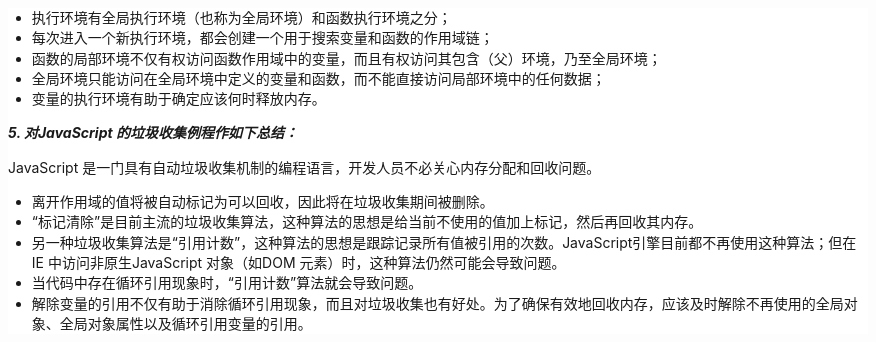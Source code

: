 - 执行环境有全局执行环境（也称为全局环境）和函数执行环境之分；
- 每次进入一个新执行环境，都会创建一个用于搜索变量和函数的作用域链；
- 函数的局部环境不仅有权访问函数作用域中的变量，而且有权访问其包含（父）环境，乃至全局环境；
- 全局环境只能访问在全局环境中定义的变量和函数，而不能直接访问局部环境中的任何数据；
- 变量的执行环境有助于确定应该何时释放内存。

***5. 对JavaScript 的垃圾收集例程作如下总结：***

JavaScript 是一门具有自动垃圾收集机制的编程语言，开发人员不必关心内存分配和回收问题。

- 离开作用域的值将被自动标记为可以回收，因此将在垃圾收集期间被删除。
- “标记清除”是目前主流的垃圾收集算法，这种算法的思想是给当前不使用的值加上标记，然后再回收其内存。
- 另一种垃圾收集算法是“引用计数”，这种算法的思想是跟踪记录所有值被引用的次数。JavaScript引擎目前都不再使用这种算法；但在IE 中访问非原生JavaScript 对象（如DOM 元素）时，这种算法仍然可能会导致问题。
- 当代码中存在循环引用现象时，“引用计数”算法就会导致问题。
- 解除变量的引用不仅有助于消除循环引用现象，而且对垃圾收集也有好处。为了确保有效地回收内存，应该及时解除不再使用的全局对象、全局对象属性以及循环引用变量的引用。